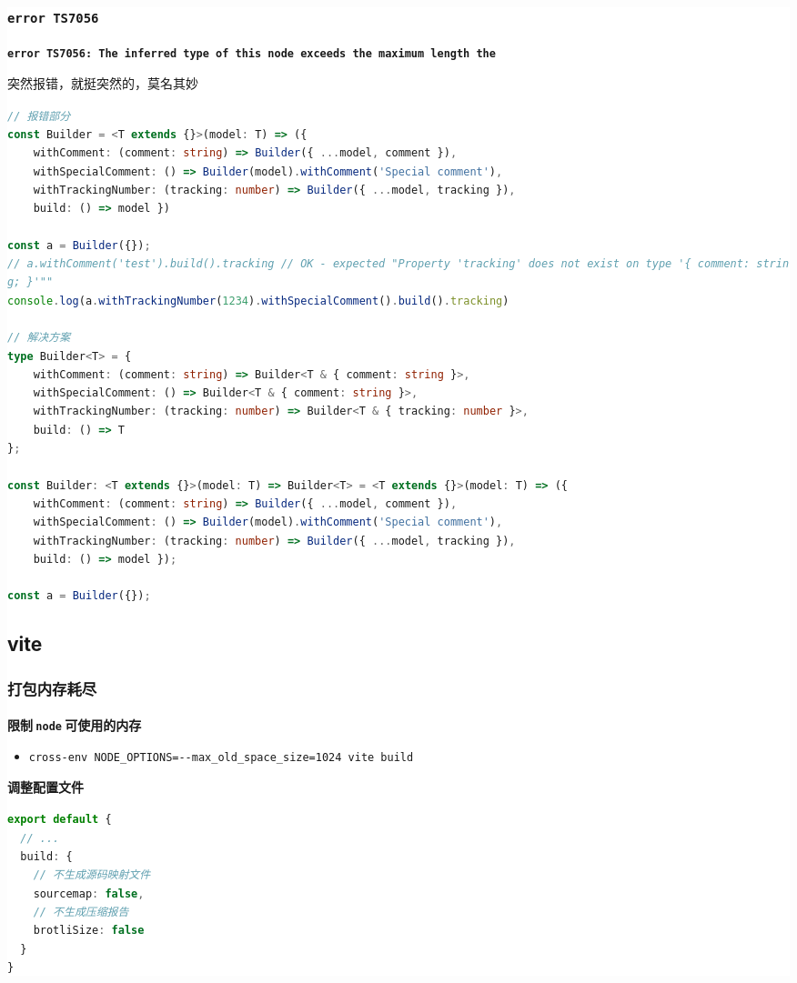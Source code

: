 ### `error TS7056`

**`error TS7056: The inferred type of this node exceeds the maximum length the`**

突然报错，就挺突然的，莫名其妙

```ts
// 报错部分
const Builder = <T extends {}>(model: T) => ({
    withComment: (comment: string) => Builder({ ...model, comment }),
    withSpecialComment: () => Builder(model).withComment('Special comment'),
    withTrackingNumber: (tracking: number) => Builder({ ...model, tracking }),
    build: () => model })

const a = Builder({});
// a.withComment('test').build().tracking // OK - expected "Property 'tracking' does not exist on type '{ comment: string; }'""
console.log(a.withTrackingNumber(1234).withSpecialComment().build().tracking)

// 解决方案
type Builder<T> = {
    withComment: (comment: string) => Builder<T & { comment: string }>,
    withSpecialComment: () => Builder<T & { comment: string }>,
    withTrackingNumber: (tracking: number) => Builder<T & { tracking: number }>,
    build: () => T
};

const Builder: <T extends {}>(model: T) => Builder<T> = <T extends {}>(model: T) => ({
    withComment: (comment: string) => Builder({ ...model, comment }),
    withSpecialComment: () => Builder(model).withComment('Special comment'),
    withTrackingNumber: (tracking: number) => Builder({ ...model, tracking }),
    build: () => model });

const a = Builder({});
```

## vite

### 打包内存耗尽

**限制 `node` 可使用的内存**
  - `cross-env NODE_OPTIONS=--max_old_space_size=1024 vite build`

**调整配置文件**

```ts
export default {
  // ...
  build: {
    // 不生成源码映射文件
    sourcemap: false,
    // 不生成压缩报告
    brotliSize: false
  }
}
```
